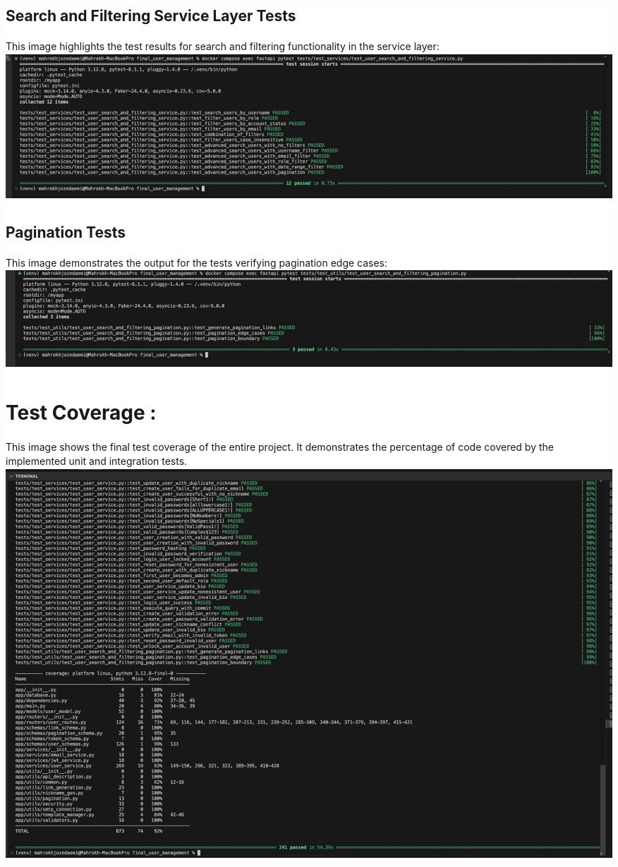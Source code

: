 ## Search and Filtering Service Layer Tests        
This image highlights the test results for search and filtering functionality in the service layer:        
![Alt text for image](images/Test_and_search_service.jpg)       

## Pagination Tests           
This image demonstrates the output for the tests verifying pagination edge cases:         
![Alt text for image](images/Test_search_pagination.jpg)       

# Test Coverage :       
This image shows the final test coverage of the entire project. It demonstrates the percentage of code covered by the implemented unit and integration tests.        
![Test Coverage Report](images/FINAL_TEST_COVERAGE.jpg)      
